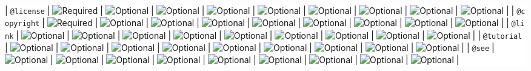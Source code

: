 | `@license`    | ![Required](https://img.shields.io/badge/Required-red?style=flat-square)                                     | ![Optional](https://img.shields.io/badge/Optional-blue?style=flat-square)                                    | ![Optional](https://img.shields.io/badge/Optional-blue?style=flat-square)                                    | ![Optional](https://img.shields.io/badge/Optional-blue?style=flat-square)                                    | ![Optional](https://img.shields.io/badge/Optional-blue?style=flat-square)                                    | ![Optional](https://img.shields.io/badge/Optional-blue?style=flat-square)                                    | ![Optional](https://img.shields.io/badge/Optional-blue?style=flat-square)                                    | ![Optional](https://img.shields.io/badge/Optional-blue?style=flat-square)                                    | ![Optional](https://img.shields.io/badge/Optional-blue?style=flat-square)                                    |
| `@copyright`  | ![Required](https://img.shields.io/badge/Required-red?style=flat-square)                                     | ![Optional](https://img.shields.io/badge/Optional-blue?style=flat-square)                                    | ![Optional](https://img.shields.io/badge/Optional-blue?style=flat-square)                                    | ![Optional](https://img.shields.io/badge/Optional-blue?style=flat-square)                                    | ![Optional](https://img.shields.io/badge/Optional-blue?style=flat-square)                                    | ![Optional](https://img.shields.io/badge/Optional-blue?style=flat-square)                                    | ![Optional](https://img.shields.io/badge/Optional-blue?style=flat-square)                                    | ![Optional](https://img.shields.io/badge/Optional-blue?style=flat-square)                                    | ![Optional](https://img.shields.io/badge/Optional-blue?style=flat-square)                                    |
| `@link`       | ![Optional](https://img.shields.io/badge/Optional-blue?style=flat-square)                                    | ![Optional](https://img.shields.io/badge/Optional-blue?style=flat-square)                                    | ![Optional](https://img.shields.io/badge/Optional-blue?style=flat-square)                                    | ![Optional](https://img.shields.io/badge/Optional-blue?style=flat-square)                                    | ![Optional](https://img.shields.io/badge/Optional-blue?style=flat-square)                                    | ![Optional](https://img.shields.io/badge/Optional-blue?style=flat-square)                                    | ![Optional](https://img.shields.io/badge/Optional-blue?style=flat-square)                                    | ![Optional](https://img.shields.io/badge/Optional-blue?style=flat-square)                                    | ![Optional](https://img.shields.io/badge/Optional-blue?style=flat-square)                                    |
| `@tutorial`   | ![Optional](https://img.shields.io/badge/Optional-blue?style=flat-square)                                    | ![Optional](https://img.shields.io/badge/Optional-blue?style=flat-square)                                    | ![Optional](https://img.shields.io/badge/Optional-blue?style=flat-square)                                    | ![Optional](https://img.shields.io/badge/Optional-blue?style=flat-square)                                    | ![Optional](https://img.shields.io/badge/Optional-blue?style=flat-square)                                    | ![Optional](https://img.shields.io/badge/Optional-blue?style=flat-square)                                    | ![Optional](https://img.shields.io/badge/Optional-blue?style=flat-square)                                    | ![Optional](https://img.shields.io/badge/Optional-blue?style=flat-square)                                    | ![Optional](https://img.shields.io/badge/Optional-blue?style=flat-square)                                    |
| `@see`        | ![Optional](https://img.shields.io/badge/Optional-blue?style=flat-square)                                    | ![Optional](https://img.shields.io/badge/Optional-blue?style=flat-square)                                    | ![Optional](https://img.shields.io/badge/Optional-blue?style=flat-square)                                    | ![Optional](https://img.shields.io/badge/Optional-blue?style=flat-square)                                    | ![Optional](https://img.shields.io/badge/Optional-blue?style=flat-square)                                    | ![Optional](https://img.shields.io/badge/Optional-blue?style=flat-square)                                    | ![Optional](https://img.shields.io/badge/Optional-blue?style=flat-square)                                    | ![Optional](https://img.shields.io/badge/Optional-blue?style=flat-square)                                    | ![Optional](https://img.shields.io/badge/Optional-blue?style=flat-square)                                    |